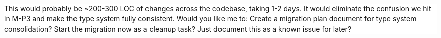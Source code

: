 This would probably be ~200-300 LOC of changes across the codebase, taking 1-2 days. It would eliminate the confusion we hit in M-P3 and make the type system fully consistent. Would you like me to:
Create a migration plan document for type system consolidation?
Start the migration now as a cleanup task?
Just document this as a known issue for later?